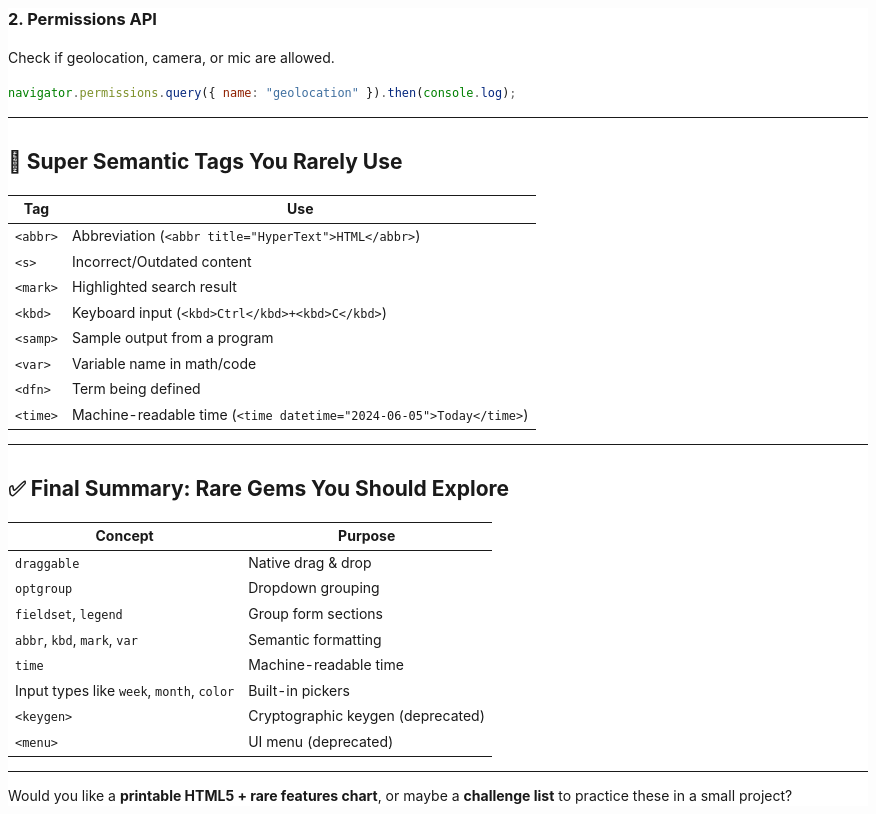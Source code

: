 ### 2. **Permissions API**

Check if geolocation, camera, or mic are allowed.

```js
navigator.permissions.query({ name: "geolocation" }).then(console.log);
```

---

## 🔗 Super Semantic Tags You Rarely Use

| Tag      | Use                                                                |
| -------- | ------------------------------------------------------------------ |
| `<abbr>` | Abbreviation (`<abbr title="HyperText">HTML</abbr>`)               |
| `<s>`    | Incorrect/Outdated content                                         |
| `<mark>` | Highlighted search result                                          |
| `<kbd>`  | Keyboard input (`<kbd>Ctrl</kbd>+<kbd>C</kbd>`)                    |
| `<samp>` | Sample output from a program                                       |
| `<var>`  | Variable name in math/code                                         |
| `<dfn>`  | Term being defined                                                 |
| `<time>` | Machine-readable time (`<time datetime="2024-06-05">Today</time>`) |

---

## ✅ Final Summary: Rare Gems You Should Explore

| Concept                                   | Purpose                           |
| ----------------------------------------- | --------------------------------- |
| `draggable`                               | Native drag & drop                |
| `optgroup`                                | Dropdown grouping                 |
| `fieldset`, `legend`                      | Group form sections               |
| `abbr`, `kbd`, `mark`, `var`              | Semantic formatting               |
| `time`                                    | Machine-readable time             |
| Input types like `week`, `month`, `color` | Built-in pickers                  |
| `<keygen>`                                | Cryptographic keygen (deprecated) |
| `<menu>`                                  | UI menu (deprecated)              |

---

Would you like a **printable HTML5 + rare features chart**, or maybe a **challenge list** to practice these in a small project?
